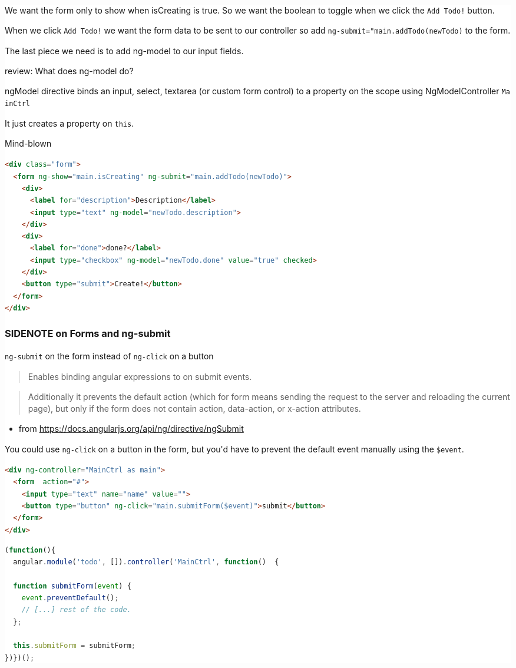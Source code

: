 ```js
```

We want the form only to show when isCreating is true. So we want the boolean to toggle when we click the `Add Todo!` button.

When we click `Add Todo!` we want the form data to be sent to our controller so add `ng-submit="main.addTodo(newTodo)` to the form.

The last piece we need is to add ng-model to our input fields.

review: What does ng-model do?

ngModel directive binds an input, select, textarea (or custom form control) to a property on the scope using NgModelController `MainCtrl`

It just creates a property on `this`.

Mind-blown


```html
<div class="form">
  <form ng-show="main.isCreating" ng-submit="main.addTodo(newTodo)">
    <div>
      <label for="description">Description</label>
      <input type="text" ng-model="newTodo.description">
    </div>
    <div>
      <label for="done">done?</label>
      <input type="checkbox" ng-model="newTodo.done" value="true" checked>
    </div>
    <button type="submit">Create!</button>
  </form>
</div>
```

### SIDENOTE on Forms and ng-submit
`ng-submit` on the form instead of `ng-click` on a button

>Enables binding angular expressions to on submit events.

>Additionally it prevents the default action (which for form means sending the request to the server and reloading the current page), but only if the form does not contain action, data-action, or x-action attributes.

- from https://docs.angularjs.org/api/ng/directive/ngSubmit

You could use `ng-click` on a button in the form, but you'd have to prevent the default event manually using the `$event`.

```html
<div ng-controller="MainCtrl as main">
  <form  action="#">
    <input type="text" name="name" value="">
    <button type="button" ng-click="main.submitForm($event)">submit</button>
  </form>
</div>
```
```js
(function(){
  angular.module('todo', []).controller('MainCtrl', function()  {

  function submitForm(event) {
    event.preventDefault();
    // [...] rest of the code.
  };

  this.submitForm = submitForm;
})})();
```
